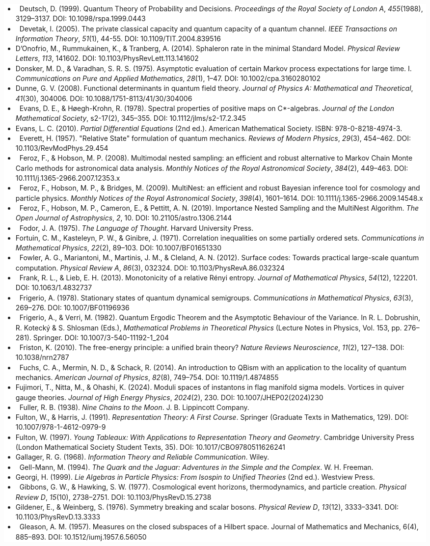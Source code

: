*   Deutsch, D. (1999). Quantum Theory of Probability and Decisions. *Proceedings of the Royal Society of London A*, *455*(1988), 3129–3137. DOI: 10.1098/rspa.1999.0443
*   Devetak, I. (2005). The private classical capacity and quantum capacity of a quantum channel. *IEEE Transactions on Information Theory*, *51*(1), 44-55. DOI: 10.1109/TIT.2004.839516
*   D’Onofrio, M., Rummukainen, K., & Tranberg, A. (2014). Sphaleron rate in the minimal Standard Model. *Physical Review Letters*, *113*, 141602. DOI: 10.1103/PhysRevLett.113.141602
*   Donsker, M. D., & Varadhan, S. R. S. (1975). Asymptotic evaluation of certain Markov process expectations for large time. I. *Communications on Pure and Applied Mathematics*, *28*(1), 1–47. DOI: 10.1002/cpa.3160280102
*   Dunne, G. V. (2008). Functional determinants in quantum field theory. *Journal of Physics A: Mathematical and Theoretical*, *41*(30), 304006. DOI: 10.1088/1751-8113/41/30/304006
*   Evans, D. E., & Høegh-Krohn, R. (1978). Spectral properties of positive maps on C\*-algebras. *Journal of the London Mathematical Society*, s2-17(2), 345–355. DOI: 10.1112/jlms/s2-17.2.345
*   Evans, L. C. (2010). *Partial Differential Equations* (2nd ed.). American Mathematical Society. ISBN: 978-0-8218-4974-3. 
*   Everett, H. (1957). "Relative State" formulation of quantum mechanics. *Reviews of Modern Physics*, *29*(3), 454–462. DOI: 10.1103/RevModPhys.29.454
*   Feroz, F., & Hobson, M. P. (2008). Multimodal nested sampling: an efficient and robust alternative to Markov Chain Monte Carlo methods for astronomical data analysis. *Monthly Notices of the Royal Astronomical Society*, *384*(2), 449–463. DOI: 10.1111/j.1365-2966.2007.12353.x
*   Feroz, F., Hobson, M. P., & Bridges, M. (2009). MultiNest: an efficient and robust Bayesian inference tool for cosmology and particle physics. *Monthly Notices of the Royal Astronomical Society*, *398*(4), 1601–1614. DOI: 10.1111/j.1365-2966.2009.14548.x
*   Feroz, F., Hobson, M. P., Cameron, E., & Pettitt, A. N. (2019). Importance Nested Sampling and the MultiNest Algorithm. *The Open Journal of Astrophysics*, *2*, 10. DOI: 10.21105/astro.1306.2144
*   Fodor, J. A. (1975). *The Language of Thought*. Harvard University Press.
*   Fortuin, C. M., Kasteleyn, P. W., & Ginibre, J. (1971). Correlation inequalities on some partially ordered sets. *Communications in Mathematical Physics*, *22*(2), 89–103. DOI: 10.1007/BF01651330 
*   Fowler, A. G., Mariantoni, M., Martinis, J. M., & Cleland, A. N. (2012). Surface codes: Towards practical large-scale quantum computation. *Physical Review A*, *86*(3), 032324. DOI: 10.1103/PhysRevA.86.032324
*   Frank, R. L., & Lieb, E. H. (2013). Monotonicity of a relative Rényi entropy. *Journal of Mathematical Physics*, *54*(12), 122201. DOI: 10.1063/1.4832737
*   Frigerio, A. (1978). Stationary states of quantum dynamical semigroups. *Communications in Mathematical Physics*, *63*(3), 269–276. DOI: 10.1007/BF01196936
*   Frigerio, A., & Verri, M. (1982). Quantum Ergodic Theorem and the Asymptotic Behaviour of the Variance. In R. L. Dobrushin, R. Kotecký & S. Shlosman (Eds.), *Mathematical Problems in Theoretical Physics* (Lecture Notes in Physics, Vol. 153, pp. 276–281). Springer. DOI: 10.1007/3-540-11192-1_204
*   Friston, K. (2010). The free-energy principle: a unified brain theory? *Nature Reviews Neuroscience*, *11*(2), 127–138. DOI: 10.1038/nrn2787
*   Fuchs, C. A., Mermin, N. D., & Schack, R. (2014). An introduction to QBism with an application to the locality of quantum mechanics. *American Journal of Physics*, *82*(8), 749–754. DOI: 10.1119/1.4874855
*   Fujimori, T., Nitta, M., & Ohashi, K. (2024). Moduli spaces of instantons in flag manifold sigma models. Vortices in quiver gauge theories. *Journal of High Energy Physics*, *2024*(2), 230. DOI: 10.1007/JHEP02(2024)230
*   Fuller, R. B. (1938). *Nine Chains to the Moon*. J. B. Lippincott Company.
*   Fulton, W., & Harris, J. (1991). *Representation Theory: A First Course*. Springer (Graduate Texts in Mathematics, 129). DOI: 10.1007/978-1-4612-0979-9
*   Fulton, W. (1997). *Young Tableaux: With Applications to Representation Theory and Geometry*. Cambridge University Press (London Mathematical Society Student Texts, 35). DOI: 10.1017/CBO9780511626241
*   Gallager, R. G. (1968). *Information Theory and Reliable Communication*. Wiley.
*   Gell-Mann, M. (1994). *The Quark and the Jaguar: Adventures in the Simple and the Complex*. W. H. Freeman.
* Georgi, H. (1999). *Lie Algebras in Particle Physics: From Isospin to Unified Theories* (2nd ed.). Westview Press.
*   Gibbons, G. W., & Hawking, S. W. (1977). Cosmological event horizons, thermodynamics, and particle creation. *Physical Review D*, *15*(10), 2738–2751. DOI: 10.1103/PhysRevD.15.2738
*   Gildener, E., & Weinberg, S. (1976). Symmetry breaking and scalar bosons. *Physical Review D*, *13*(12), 3333–3341. DOI: 10.1103/PhysRevD.13.3333 
*   Gleason, A. M. (1957). Measures on the closed subspaces of a Hilbert space. Journal of Mathematics and Mechanics, 6(4), 885–893. DOI: 10.1512/iumj.1957.6.56050